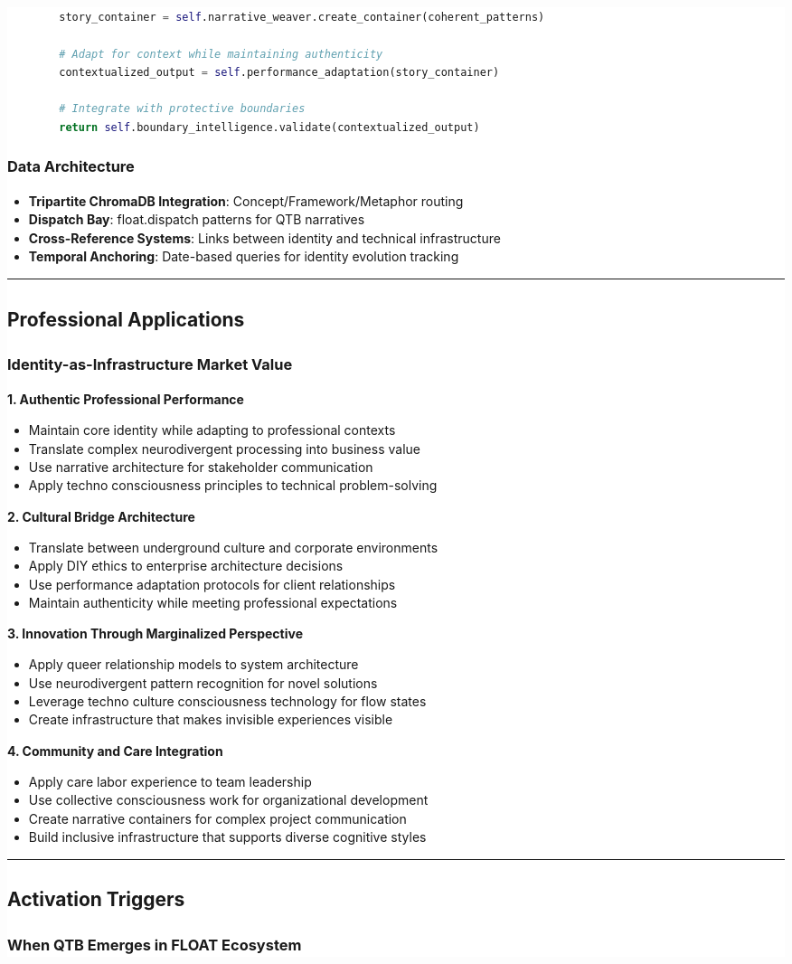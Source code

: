 ```python
        story_container = self.narrative_weaver.create_container(coherent_patterns)
        
        # Adapt for context while maintaining authenticity
        contextualized_output = self.performance_adaptation(story_container)
        
        # Integrate with protective boundaries
        return self.boundary_intelligence.validate(contextualized_output)
```

### Data Architecture
- **Tripartite ChromaDB Integration**: Concept/Framework/Metaphor routing
- **Dispatch Bay**: float.dispatch patterns for QTB narratives
- **Cross-Reference Systems**: Links between identity and technical infrastructure
- **Temporal Anchoring**: Date-based queries for identity evolution tracking

---

## Professional Applications

### Identity-as-Infrastructure Market Value

**1. Authentic Professional Performance**
- Maintain core identity while adapting to professional contexts
- Translate complex neurodivergent processing into business value
- Use narrative architecture for stakeholder communication
- Apply techno consciousness principles to technical problem-solving

**2. Cultural Bridge Architecture**
- Translate between underground culture and corporate environments
- Apply DIY ethics to enterprise architecture decisions
- Use performance adaptation protocols for client relationships
- Maintain authenticity while meeting professional expectations

**3. Innovation Through Marginalized Perspective**
- Apply queer relationship models to system architecture
- Use neurodivergent pattern recognition for novel solutions
- Leverage techno culture consciousness technology for flow states
- Create infrastructure that makes invisible experiences visible

**4. Community and Care Integration**
- Apply care labor experience to team leadership
- Use collective consciousness work for organizational development
- Create narrative containers for complex project communication
- Build inclusive infrastructure that supports diverse cognitive styles

---

## Activation Triggers

### When QTB Emerges in FLOAT Ecosystem
